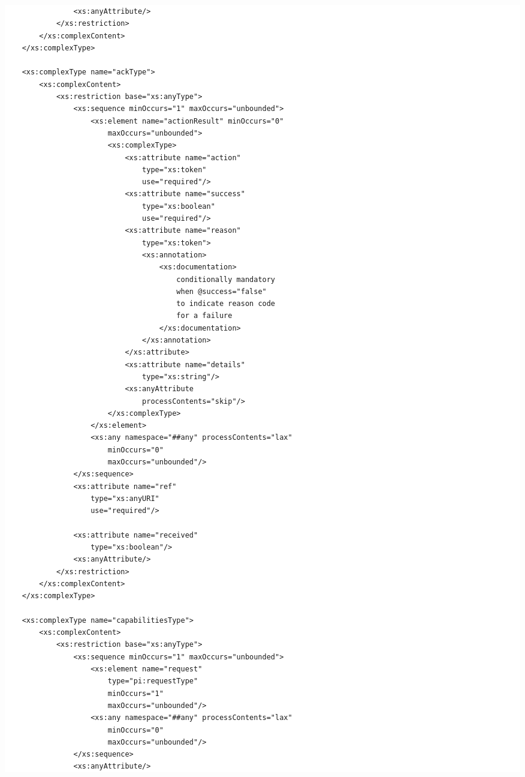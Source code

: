 ```
                <xs:anyAttribute/>
            </xs:restriction>
        </xs:complexContent>
    </xs:complexType>
    
    <xs:complexType name="ackType">
        <xs:complexContent>
            <xs:restriction base="xs:anyType">
                <xs:sequence minOccurs="1" maxOccurs="unbounded">
                    <xs:element name="actionResult" minOccurs="0"
                        maxOccurs="unbounded">
                        <xs:complexType>
                            <xs:attribute name="action"
                                type="xs:token"
                                use="required"/>
                            <xs:attribute name="success"
                                type="xs:boolean"
                                use="required"/>
                            <xs:attribute name="reason"
                                type="xs:token">
                                <xs:annotation>
                                    <xs:documentation>
                                        conditionally mandatory
                                        when @success="false"
                                        to indicate reason code
                                        for a failure
                                    </xs:documentation>
                                </xs:annotation>
                            </xs:attribute>
                            <xs:attribute name="details"
                                type="xs:string"/>
                            <xs:anyAttribute
                                processContents="skip"/>
                        </xs:complexType>
                    </xs:element>
                    <xs:any namespace="##any" processContents="lax"
                        minOccurs="0"
                        maxOccurs="unbounded"/>
                </xs:sequence>
                <xs:attribute name="ref"
                    type="xs:anyURI"
                    use="required"/>
                
                <xs:attribute name="received"
                    type="xs:boolean"/>
                <xs:anyAttribute/>
            </xs:restriction>
        </xs:complexContent>
    </xs:complexType>
    
    <xs:complexType name="capabilitiesType">
        <xs:complexContent>
            <xs:restriction base="xs:anyType">
                <xs:sequence minOccurs="1" maxOccurs="unbounded">
                    <xs:element name="request"
                        type="pi:requestType"
                        minOccurs="1"
                        maxOccurs="unbounded"/>
                    <xs:any namespace="##any" processContents="lax"
                        minOccurs="0"
                        maxOccurs="unbounded"/>
                </xs:sequence>
                <xs:anyAttribute/>
```